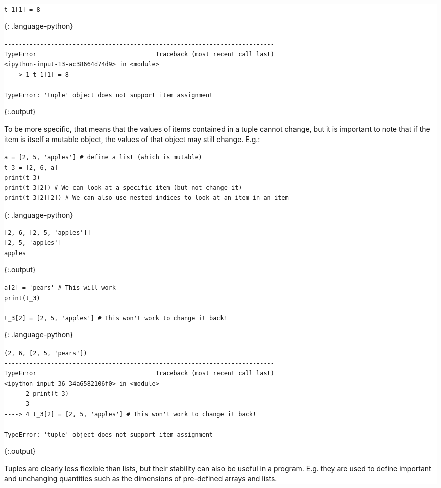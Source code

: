 ~~~
t_1[1] = 8
~~~
{: .language-python}

~~~
---------------------------------------------------------------------------
TypeError                                 Traceback (most recent call last)
<ipython-input-13-ac38664d74d9> in <module>
----> 1 t_1[1] = 8

TypeError: 'tuple' object does not support item assignment
~~~
{:.output}

To be more specific, that means that the values of items contained in a tuple cannot change, but it is important to note that if the item is itself a mutable object, the values of that object may still change.  E.g.:

~~~
a = [2, 5, 'apples'] # define a list (which is mutable)
t_3 = [2, 6, a]
print(t_3)
print(t_3[2]) # We can look at a specific item (but not change it)
print(t_3[2][2]) # We can also use nested indices to look at an item in an item
~~~
{: .language-python}

~~~
[2, 6, [2, 5, 'apples']]
[2, 5, 'apples']
apples
~~~
{:.output}

~~~
a[2] = 'pears' # This will work
print(t_3)

t_3[2] = [2, 5, 'apples'] # This won't work to change it back!
~~~
{: .language-python}

~~~
(2, 6, [2, 5, 'pears'])
---------------------------------------------------------------------------
TypeError                                 Traceback (most recent call last)
<ipython-input-36-34a6582106f0> in <module>
      2 print(t_3)
      3 
----> 4 t_3[2] = [2, 5, 'apples'] # This won't work to change it back!

TypeError: 'tuple' object does not support item assignment
~~~
{:.output}

Tuples are clearly less flexible than lists, but their stability can also be useful in a program. E.g. they are used to define important and unchanging quantities such as the dimensions of pre-defined arrays and lists.
